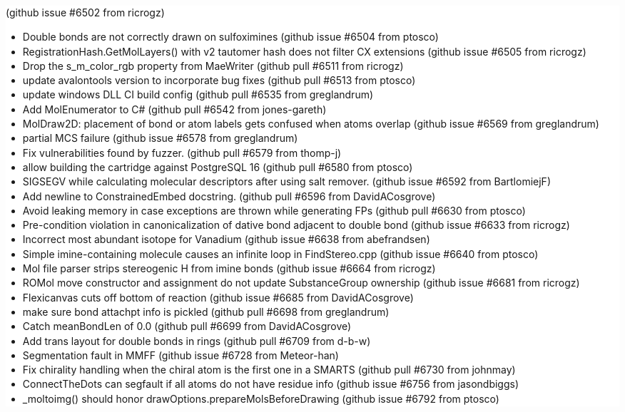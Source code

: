  (github issue #6502 from ricrogz)
- Double bonds are not correctly drawn on sulfoximines
 (github issue #6504 from ptosco)
- RegistrationHash.GetMolLayers() with v2 tautomer hash does not filter CX extensions
 (github issue #6505 from ricrogz)
- Drop the s_m_color_rgb property from MaeWriter
 (github pull #6511 from ricrogz)
- update avalontools version to incorporate bug fixes
 (github pull #6513 from ptosco)
- update windows DLL CI build config
 (github pull #6535 from greglandrum)
- Add MolEnumerator to C#
 (github pull #6542 from jones-gareth)
- MolDraw2D: placement of bond or atom labels gets confused when atoms overlap
 (github issue #6569 from greglandrum)
- partial MCS failure
 (github issue #6578 from greglandrum)
- Fix vulnerabilities found by fuzzer.
 (github pull #6579 from thomp-j)
- allow building the cartridge against PostgreSQL 16
 (github pull #6580 from ptosco)
- SIGSEGV while calculating molecular descriptors after using salt remover.
 (github issue #6592 from BartlomiejF)
- Add newline to ConstrainedEmbed docstring.
 (github pull #6596 from DavidACosgrove)
- Avoid leaking memory in case exceptions are thrown while generating FPs
 (github pull #6630 from ptosco)
- Pre-condition violation in canonicalization of dative bond adjacent to double bond
 (github issue #6633 from ricrogz)
- Incorrect most abundant isotope for Vanadium
 (github issue #6638 from abefrandsen)
- Simple imine-containing molecule causes an infinite loop in FindStereo.cpp
 (github issue #6640 from ptosco)
- Mol file parser strips stereogenic H from imine bonds
 (github issue #6664 from ricrogz)
- ROMol move constructor and assignment do not update SubstanceGroup ownership
 (github issue #6681 from ricrogz)
- Flexicanvas cuts off bottom of reaction
 (github issue #6685 from DavidACosgrove)
- make sure bond attachpt info is pickled
 (github pull #6698 from greglandrum)
- Catch meanBondLen of 0.0
 (github pull #6699 from DavidACosgrove)
- Add trans layout for double bonds in rings
 (github pull #6709 from d-b-w)
- Segmentation fault in MMFF
 (github issue #6728 from Meteor-han)
- Fix chirality handling when the chiral atom is the first one in a SMARTS
 (github pull #6730 from johnmay)
- ConnectTheDots can segfault if all atoms do not have residue info
 (github issue #6756 from jasondbiggs)
- _moltoimg() should honor drawOptions.prepareMolsBeforeDrawing
 (github issue #6792 from ptosco)
